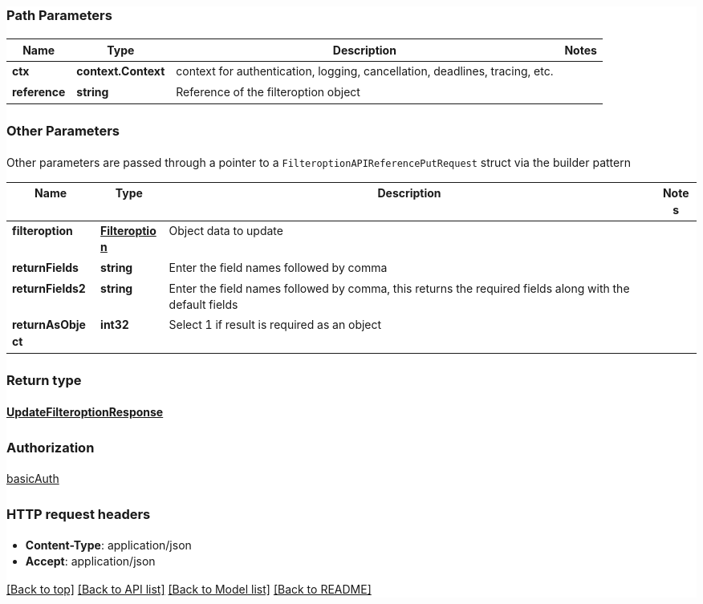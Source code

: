 ### Path Parameters


Name | Type | Description  | Notes
------------- | ------------- | ------------- | -------------
**ctx** | **context.Context** | context for authentication, logging, cancellation, deadlines, tracing, etc.
**reference** | **string** | Reference of the filteroption object | 

### Other Parameters

Other parameters are passed through a pointer to a `FilteroptionAPIReferencePutRequest` struct via the builder pattern


Name | Type | Description  | Notes
------------- | ------------- | ------------- | -------------
**filteroption** | [**Filteroption**](Filteroption.md) | Object data to update | 
**returnFields** | **string** | Enter the field names followed by comma | 
**returnFields2** | **string** | Enter the field names followed by comma, this returns the required fields along with the default fields | 
**returnAsObject** | **int32** | Select 1 if result is required as an object | 

### Return type

[**UpdateFilteroptionResponse**](UpdateFilteroptionResponse.md)

### Authorization

[basicAuth](../README.md#basicAuth)

### HTTP request headers

- **Content-Type**: application/json
- **Accept**: application/json

[[Back to top]](#) [[Back to API list]](../README.md#documentation-for-api-endpoints)
[[Back to Model list]](../README.md#documentation-for-models)
[[Back to README]](../README.md)

